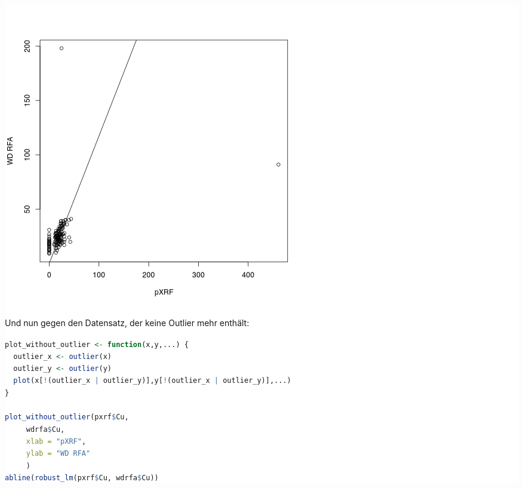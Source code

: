 ![plot of chunk unnamed-chunk-16](figure/unnamed-chunk-16-1.png)

Und nun gegen den Datensatz, der keine Outlier mehr enthält:


```r
plot_without_outlier <- function(x,y,...) {
  outlier_x <- outlier(x)
  outlier_y <- outlier(y)
  plot(x[!(outlier_x | outlier_y)],y[!(outlier_x | outlier_y)],...)
}

plot_without_outlier(pxrf$Cu,
     wdrfa$Cu,
     xlab = "pXRF",
     ylab = "WD RFA"
     )
abline(robust_lm(pxrf$Cu, wdrfa$Cu))
```
